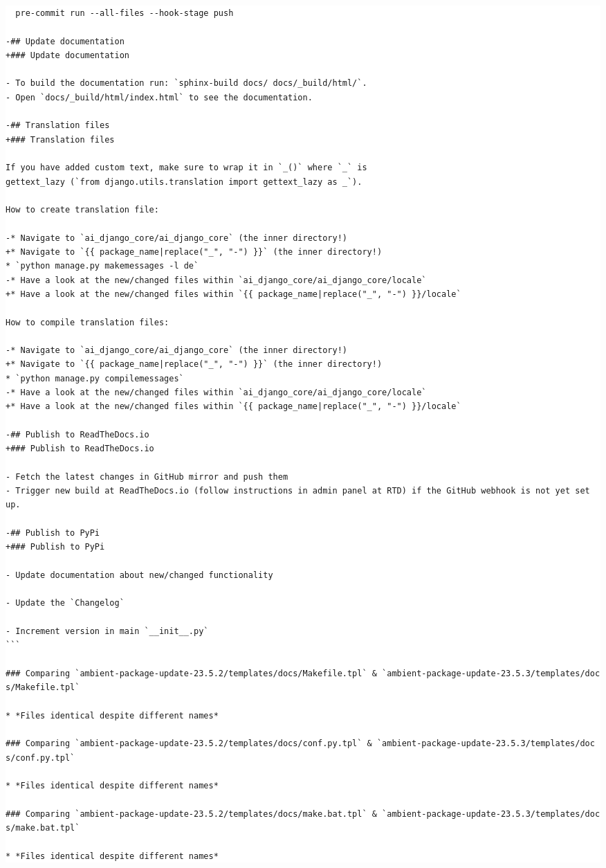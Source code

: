    ````
     pre-commit run --all-files --hook-stage push
 
-## Update documentation
+### Update documentation
 
 - To build the documentation run: `sphinx-build docs/ docs/_build/html/`.
 - Open `docs/_build/html/index.html` to see the documentation.
 
-## Translation files
+### Translation files
 
 If you have added custom text, make sure to wrap it in `_()` where `_` is
 gettext_lazy (`from django.utils.translation import gettext_lazy as _`).
 
 How to create translation file:
 
-* Navigate to `ai_django_core/ai_django_core` (the inner directory!)
+* Navigate to `{{ package_name|replace("_", "-") }}` (the inner directory!)
 * `python manage.py makemessages -l de`
-* Have a look at the new/changed files within `ai_django_core/ai_django_core/locale`
+* Have a look at the new/changed files within `{{ package_name|replace("_", "-") }}/locale`
 
 How to compile translation files:
 
-* Navigate to `ai_django_core/ai_django_core` (the inner directory!)
+* Navigate to `{{ package_name|replace("_", "-") }}` (the inner directory!)
 * `python manage.py compilemessages`
-* Have a look at the new/changed files within `ai_django_core/ai_django_core/locale`
+* Have a look at the new/changed files within `{{ package_name|replace("_", "-") }}/locale`
 
-## Publish to ReadTheDocs.io
+### Publish to ReadTheDocs.io
 
 - Fetch the latest changes in GitHub mirror and push them
 - Trigger new build at ReadTheDocs.io (follow instructions in admin panel at RTD) if the GitHub webhook is not yet set
   up.
 
-## Publish to PyPi
+### Publish to PyPi
 
 - Update documentation about new/changed functionality
 
 - Update the `Changelog`
 
 - Increment version in main `__init__.py`
```

### Comparing `ambient-package-update-23.5.2/templates/docs/Makefile.tpl` & `ambient-package-update-23.5.3/templates/docs/Makefile.tpl`

 * *Files identical despite different names*

### Comparing `ambient-package-update-23.5.2/templates/docs/conf.py.tpl` & `ambient-package-update-23.5.3/templates/docs/conf.py.tpl`

 * *Files identical despite different names*

### Comparing `ambient-package-update-23.5.2/templates/docs/make.bat.tpl` & `ambient-package-update-23.5.3/templates/docs/make.bat.tpl`

 * *Files identical despite different names*

   ````